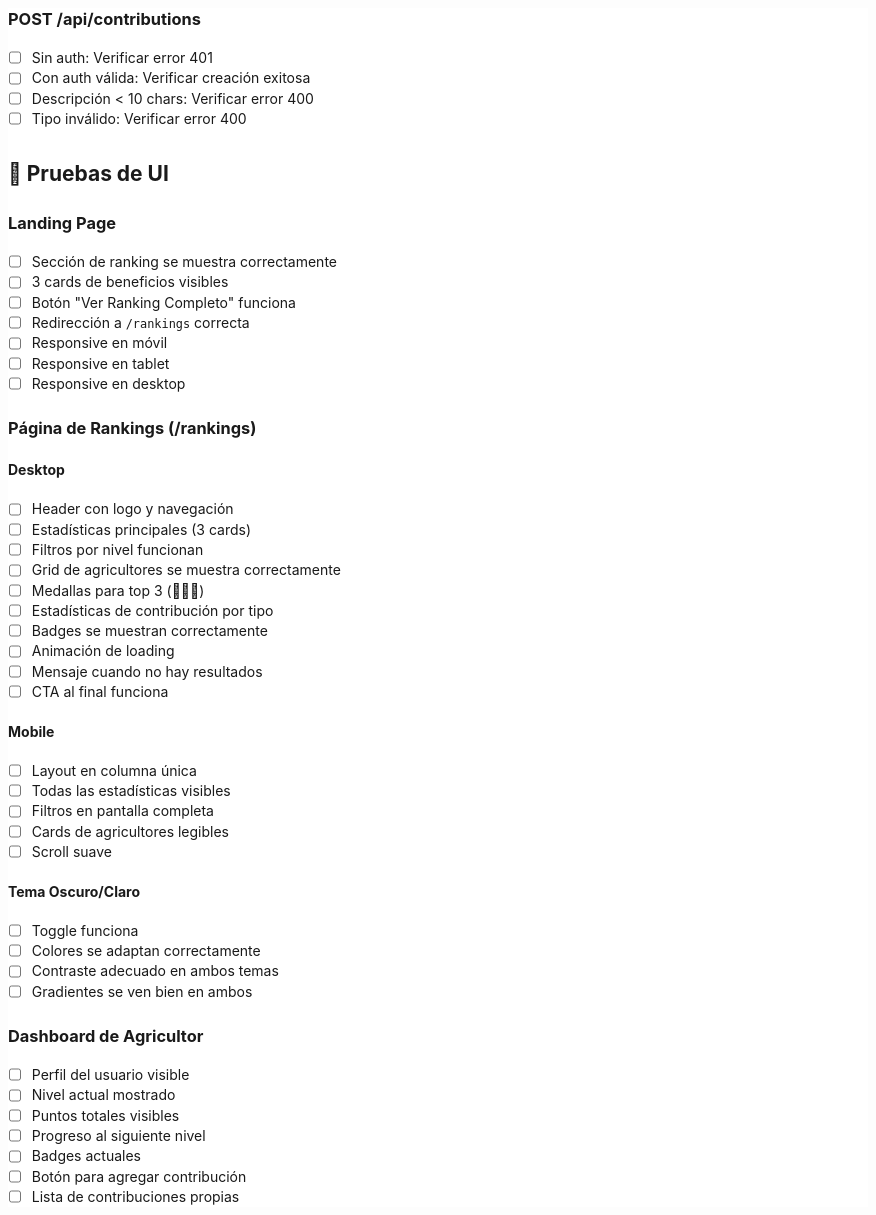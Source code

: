 ### POST /api/contributions

- [ ] Sin auth: Verificar error 401
- [ ] Con auth válida: Verificar creación exitosa
- [ ] Descripción < 10 chars: Verificar error 400
- [ ] Tipo inválido: Verificar error 400

## 📱 Pruebas de UI

### Landing Page

- [ ] Sección de ranking se muestra correctamente
- [ ] 3 cards de beneficios visibles
- [ ] Botón "Ver Ranking Completo" funciona
- [ ] Redirección a `/rankings` correcta
- [ ] Responsive en móvil
- [ ] Responsive en tablet
- [ ] Responsive en desktop

### Página de Rankings (/rankings)

#### Desktop

- [ ] Header con logo y navegación
- [ ] Estadísticas principales (3 cards)
- [ ] Filtros por nivel funcionan
- [ ] Grid de agricultores se muestra correctamente
- [ ] Medallas para top 3 (🥇🥈🥉)
- [ ] Estadísticas de contribución por tipo
- [ ] Badges se muestran correctamente
- [ ] Animación de loading
- [ ] Mensaje cuando no hay resultados
- [ ] CTA al final funciona

#### Mobile

- [ ] Layout en columna única
- [ ] Todas las estadísticas visibles
- [ ] Filtros en pantalla completa
- [ ] Cards de agricultores legibles
- [ ] Scroll suave

#### Tema Oscuro/Claro

- [ ] Toggle funciona
- [ ] Colores se adaptan correctamente
- [ ] Contraste adecuado en ambos temas
- [ ] Gradientes se ven bien en ambos

### Dashboard de Agricultor

- [ ] Perfil del usuario visible
- [ ] Nivel actual mostrado
- [ ] Puntos totales visibles
- [ ] Progreso al siguiente nivel
- [ ] Badges actuales
- [ ] Botón para agregar contribución
- [ ] Lista de contribuciones propias
